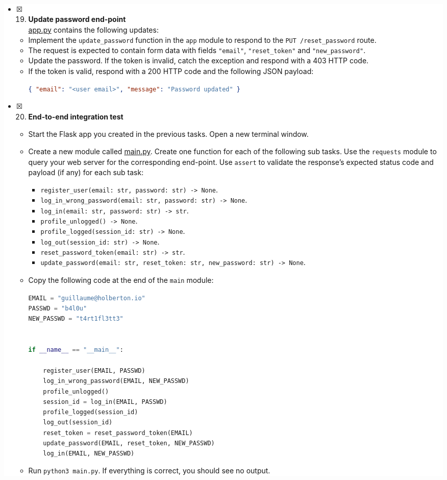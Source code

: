 - [x] 19. **Update password end-point**<br />[app.py](app.py) contains the following updates:

  - Implement the `update_password` function in the `app` module to respond to the `PUT /reset_password` route.
  - The request is expected to contain form data with fields `"email"`, `"reset_token"` and `"new_password"`.
  - Update the password. If the token is invalid, catch the exception and respond with a 403 HTTP code.
  - If the token is valid, respond with a 200 HTTP code and the following JSON payload:
    ```json
    { "email": "<user email>", "message": "Password updated" }
    ```

- [x] 20. **End-to-end integration test**

  - Start the Flask app you created in the previous tasks. Open a new terminal window.
  - Create a new module called [main.py](main.py). Create one function for each of the following sub tasks. Use the `requests` module to query your web server for the corresponding end-point. Use `assert` to validate the response’s expected status code and payload (if any) for each sub task:
    - `register_user(email: str, password: str) -> None`.
    - `log_in_wrong_password(email: str, password: str) -> None`.
    - `log_in(email: str, password: str) -> str`.
    - `profile_unlogged() -> None`.
    - `profile_logged(session_id: str) -> None`.
    - `log_out(session_id: str) -> None`.
    - `reset_password_token(email: str) -> str`.
    - `update_password(email: str, reset_token: str, new_password: str) -> None`.
  - Copy the following code at the end of the `main` module:

    ```python
    EMAIL = "guillaume@holberton.io"
    PASSWD = "b4l0u"
    NEW_PASSWD = "t4rt1fl3tt3"


    if __name__ == "__main__":

        register_user(EMAIL, PASSWD)
        log_in_wrong_password(EMAIL, NEW_PASSWD)
        profile_unlogged()
        session_id = log_in(EMAIL, PASSWD)
        profile_logged(session_id)
        log_out(session_id)
        reset_token = reset_password_token(EMAIL)
        update_password(EMAIL, reset_token, NEW_PASSWD)
        log_in(EMAIL, NEW_PASSWD)
    ```

  - Run `python3 main.py`. If everything is correct, you should see no output.
